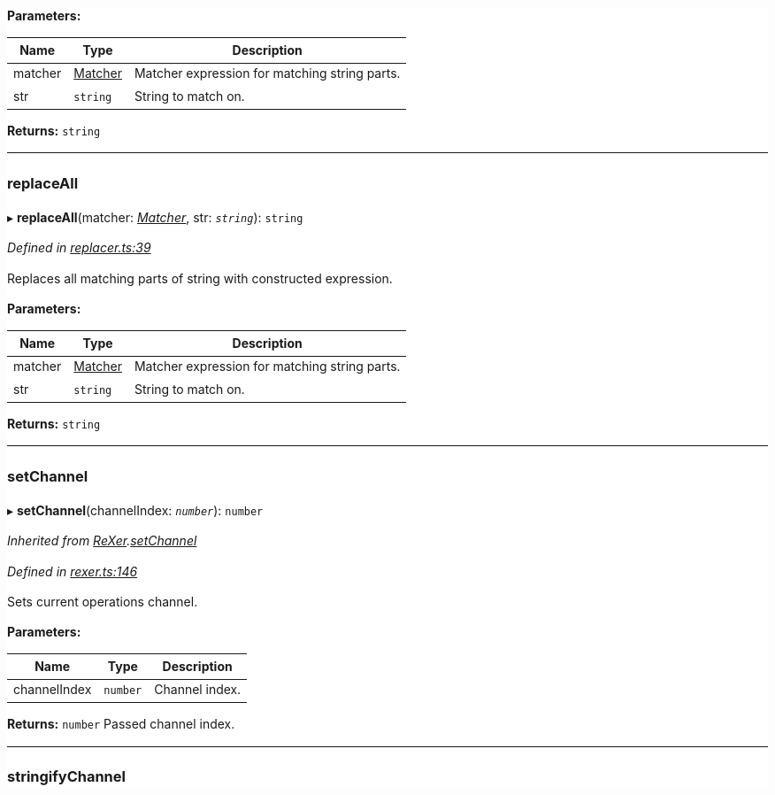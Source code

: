 **Parameters:**

| Name | Type | Description |
| ------ | ------ | ------ |
| matcher | [Matcher](matcher.md) |  Matcher expression for matching string parts. |
| str | `string` |  String to match on. |

**Returns:** `string`

___
<a id="replaceall"></a>

###  replaceAll

▸ **replaceAll**(matcher: *[Matcher](matcher.md)*, str: *`string`*): `string`

*Defined in [replacer.ts:39](https://github.com/areknawo/Rex/blob/908eee5/src/replacer.ts#L39)*

Replaces all matching parts of string with constructed expression.

**Parameters:**

| Name | Type | Description |
| ------ | ------ | ------ |
| matcher | [Matcher](matcher.md) |  Matcher expression for matching string parts. |
| str | `string` |  String to match on. |

**Returns:** `string`

___
<a id="setchannel"></a>

###  setChannel

▸ **setChannel**(channelIndex: *`number`*): `number`

*Inherited from [ReXer](rexer.md).[setChannel](rexer.md#setchannel)*

*Defined in [rexer.ts:146](https://github.com/areknawo/Rex/blob/908eee5/src/rexer.ts#L146)*

Sets current operations channel.

**Parameters:**

| Name | Type | Description |
| ------ | ------ | ------ |
| channelIndex | `number` |  Channel index. |

**Returns:** `number`
Passed channel index.

___
<a id="stringifychannel"></a>

###  stringifyChannel
